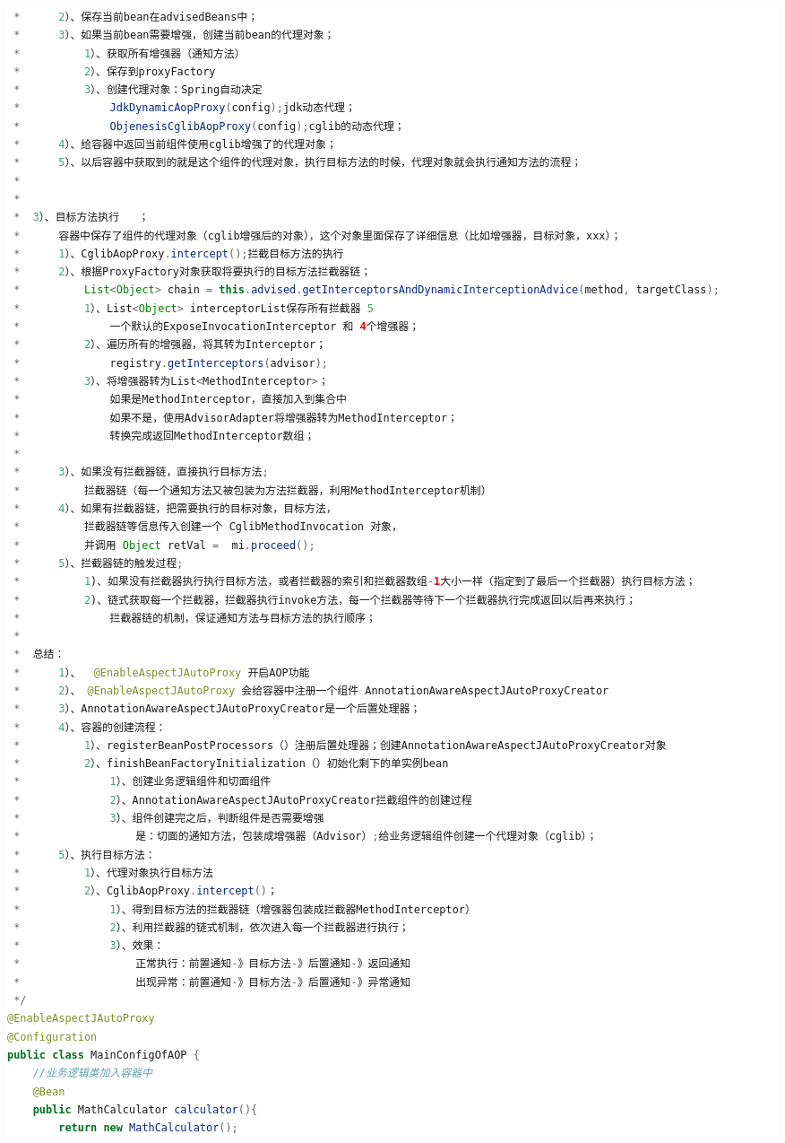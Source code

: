 ```java
 * 		2）、保存当前bean在advisedBeans中；
 * 		3）、如果当前bean需要增强，创建当前bean的代理对象；
 * 			1）、获取所有增强器（通知方法）
 * 			2）、保存到proxyFactory
 * 			3）、创建代理对象：Spring自动决定
 * 				JdkDynamicAopProxy(config);jdk动态代理；
 * 				ObjenesisCglibAopProxy(config);cglib的动态代理；
 * 		4）、给容器中返回当前组件使用cglib增强了的代理对象；
 * 		5）、以后容器中获取到的就是这个组件的代理对象，执行目标方法的时候，代理对象就会执行通知方法的流程；
 * 		
 * 	
 * 	3）、目标方法执行	；
 * 		容器中保存了组件的代理对象（cglib增强后的对象），这个对象里面保存了详细信息（比如增强器，目标对象，xxx）；
 * 		1）、CglibAopProxy.intercept();拦截目标方法的执行
 * 		2）、根据ProxyFactory对象获取将要执行的目标方法拦截器链；
 * 			List<Object> chain = this.advised.getInterceptorsAndDynamicInterceptionAdvice(method, targetClass);
 * 			1）、List<Object> interceptorList保存所有拦截器 5
 * 				一个默认的ExposeInvocationInterceptor 和 4个增强器；
 * 			2）、遍历所有的增强器，将其转为Interceptor；
 * 				registry.getInterceptors(advisor);
 * 			3）、将增强器转为List<MethodInterceptor>；
 * 				如果是MethodInterceptor，直接加入到集合中
 * 				如果不是，使用AdvisorAdapter将增强器转为MethodInterceptor；
 * 				转换完成返回MethodInterceptor数组；
 * 
 * 		3）、如果没有拦截器链，直接执行目标方法;
 * 			拦截器链（每一个通知方法又被包装为方法拦截器，利用MethodInterceptor机制）
 * 		4）、如果有拦截器链，把需要执行的目标对象，目标方法，
 * 			拦截器链等信息传入创建一个 CglibMethodInvocation 对象，
 * 			并调用 Object retVal =  mi.proceed();
 * 		5）、拦截器链的触发过程;
 * 			1)、如果没有拦截器执行执行目标方法，或者拦截器的索引和拦截器数组-1大小一样（指定到了最后一个拦截器）执行目标方法；
 * 			2)、链式获取每一个拦截器，拦截器执行invoke方法，每一个拦截器等待下一个拦截器执行完成返回以后再来执行；
 * 				拦截器链的机制，保证通知方法与目标方法的执行顺序；
 * 		
 * 	总结：
 * 		1）、  @EnableAspectJAutoProxy 开启AOP功能
 * 		2）、 @EnableAspectJAutoProxy 会给容器中注册一个组件 AnnotationAwareAspectJAutoProxyCreator
 * 		3）、AnnotationAwareAspectJAutoProxyCreator是一个后置处理器；
 * 		4）、容器的创建流程：
 * 			1）、registerBeanPostProcessors（）注册后置处理器；创建AnnotationAwareAspectJAutoProxyCreator对象
 * 			2）、finishBeanFactoryInitialization（）初始化剩下的单实例bean
 * 				1）、创建业务逻辑组件和切面组件
 * 				2）、AnnotationAwareAspectJAutoProxyCreator拦截组件的创建过程
 * 				3）、组件创建完之后，判断组件是否需要增强
 * 					是：切面的通知方法，包装成增强器（Advisor）;给业务逻辑组件创建一个代理对象（cglib）；
 * 		5）、执行目标方法：
 * 			1）、代理对象执行目标方法
 * 			2）、CglibAopProxy.intercept()；
 * 				1）、得到目标方法的拦截器链（增强器包装成拦截器MethodInterceptor）
 * 				2）、利用拦截器的链式机制，依次进入每一个拦截器进行执行；
 * 				3）、效果：
 * 					正常执行：前置通知-》目标方法-》后置通知-》返回通知
 * 					出现异常：前置通知-》目标方法-》后置通知-》异常通知
 */
@EnableAspectJAutoProxy
@Configuration
public class MainConfigOfAOP {
	//业务逻辑类加入容器中
	@Bean
	public MathCalculator calculator(){
		return new MathCalculator();
```